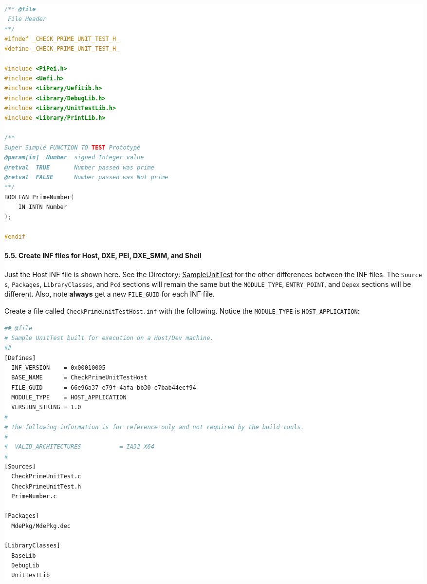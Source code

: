 ```c++
/** @file
 File Header
**/
#ifndef _CHECK_PRIME_UNIT_TEST_H_
#define _CHECK_PRIME_UNIT_TEST_H_

#include <PiPei.h>
#include <Uefi.h>
#include <Library/UefiLib.h>
#include <Library/DebugLib.h>
#include <Library/UnitTestLib.h>
#include <Library/PrintLib.h>

/**
Super Simple FUNCTION TO TEST Prototype
@param[in]  Number  signed Integer value  
@retval  TRUE		Number passed was prime
@retval  FALSE		Number passed was Not prime
**/
BOOLEAN PrimeNumber(
	IN INTN Number
);

#endif
```
#### 5.5.  Create INF files for Host, DXE, PEI, DXE_SMM, and Shell 
Just the Host INF file is shown here.  See the Directory: [SampleUnitTest](https://github.com/tianocore/edk2/tree/master/UnitTestFrameworkPkg/Test/UnitTest/Sample/SampleUnitTest) for the other differences between the INF files. The `Sources`, `Packages`, `LibraryClasses`, and `Pcd` sections will remain the same but the `MODULE_TYPE`, `ENTRY_POINT`, and `Depex` sections will be different. Also, note **always**   get a new `FILE_GUID` for each INF file. 

Create a file called `CheckPrimeUnitTestHost.inf` with the following. Notice the `MODULE_TYPE` is `HOST_APPLICATION`:

```bash
## @file
# Sample UnitTest built for execution on a Host/Dev machine.
##
[Defines]
  INF_VERSION    = 0x00010005
  BASE_NAME      = CheckPrimeUnitTestHost
  FILE_GUID      = 66e96a37-e79f-4afa-bb30-e7bab44ecf94
  MODULE_TYPE    = HOST_APPLICATION
  VERSION_STRING = 1.0
#
# The following information is for reference only and not required by the build tools.
#
#  VALID_ARCHITECTURES           = IA32 X64
#
[Sources]
  CheckPrimeUnitTest.c
  CheckPrimeUnitTest.h
  PrimeNumber.c

[Packages]
  MdePkg/MdePkg.dec

[LibraryClasses]
  BaseLib
  DebugLib
  UnitTestLib

```